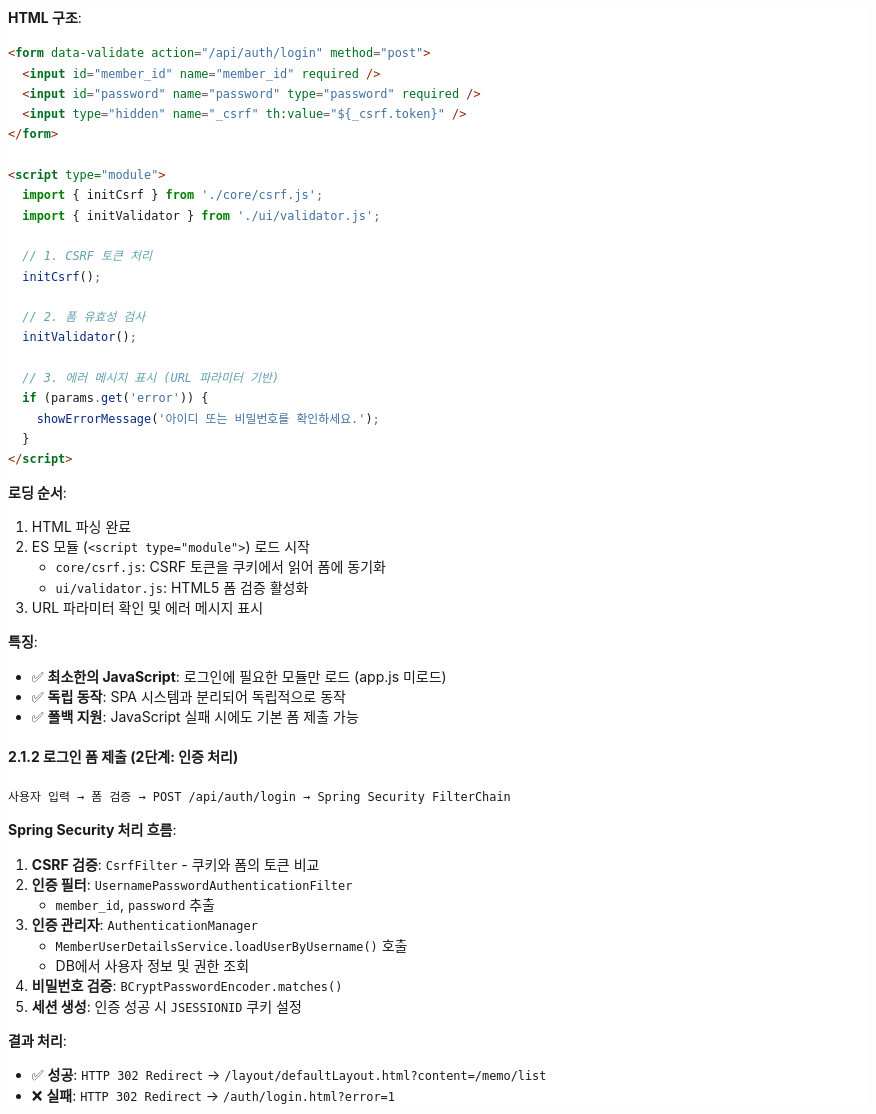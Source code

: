 **HTML 구조**:
```html
<form data-validate action="/api/auth/login" method="post">
  <input id="member_id" name="member_id" required />
  <input id="password" name="password" type="password" required />
  <input type="hidden" name="_csrf" th:value="${_csrf.token}" />
</form>

<script type="module">
  import { initCsrf } from './core/csrf.js';
  import { initValidator } from './ui/validator.js';
  
  // 1. CSRF 토큰 처리
  initCsrf();
  
  // 2. 폼 유효성 검사
  initValidator();
  
  // 3. 에러 메시지 표시 (URL 파라미터 기반)
  if (params.get('error')) {
    showErrorMessage('아이디 또는 비밀번호를 확인하세요.');
  }
</script>
```

**로딩 순서**:
1. HTML 파싱 완료
2. ES 모듈 (`<script type="module">`) 로드 시작
   - `core/csrf.js`: CSRF 토큰을 쿠키에서 읽어 폼에 동기화
   - `ui/validator.js`: HTML5 폼 검증 활성화
3. URL 파라미터 확인 및 에러 메시지 표시

**특징**:
- ✅ **최소한의 JavaScript**: 로그인에 필요한 모듈만 로드 (app.js 미로드)
- ✅ **독립 동작**: SPA 시스템과 분리되어 독립적으로 동작
- ✅ **폴백 지원**: JavaScript 실패 시에도 기본 폼 제출 가능

#### 2.1.2 로그인 폼 제출 (2단계: 인증 처리)
```
사용자 입력 → 폼 검증 → POST /api/auth/login → Spring Security FilterChain
```

**Spring Security 처리 흐름**:
1. **CSRF 검증**: `CsrfFilter` - 쿠키와 폼의 토큰 비교
2. **인증 필터**: `UsernamePasswordAuthenticationFilter`
   - `member_id`, `password` 추출
3. **인증 관리자**: `AuthenticationManager`
   - `MemberUserDetailsService.loadUserByUsername()` 호출
   - DB에서 사용자 정보 및 권한 조회
4. **비밀번호 검증**: `BCryptPasswordEncoder.matches()`
5. **세션 생성**: 인증 성공 시 `JSESSIONID` 쿠키 설정

**결과 처리**:
- ✅ **성공**: `HTTP 302 Redirect` → `/layout/defaultLayout.html?content=/memo/list`
- ❌ **실패**: `HTTP 302 Redirect` → `/auth/login.html?error=1`
